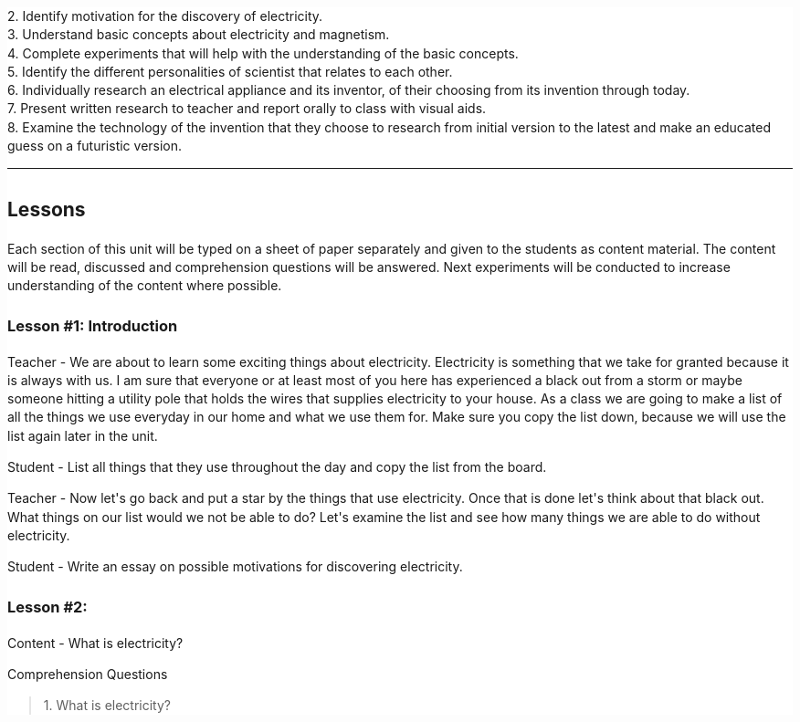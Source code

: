<dt>
2.  Identify motivation for the discovery of electricity.
<dt>
3.  Understand basic concepts about electricity and magnetism.
<dt>
4.  Complete experiments that will help with the understanding of the basic concepts.
<dt>
5.  Identify the different personalities of scientist that relates to each other.
<dt>
6.  Individually research an electrical appliance and its inventor, of their choosing from its invention through today.
<dt>
7.  Present written research to teacher and report orally to class with visual aids.
<dt>
8.  Examine the technology of the invention that they choose to research from initial version to the latest and make an educated guess on a futuristic version.
</dt>
</dt>
</dt>
</dt>
</dt>
</dt>
</dt>
</dt>
</dl>
</blockquote>
<hr/>
<h2>
Lessons
</h2>
Each section of this unit will be typed on a sheet of paper separately and given to the students as content material.  The content will be read, discussed and comprehension questions will be answered.  Next experiments will be conducted to increase understanding of the content where possible.
<h3>
Lesson #1:  Introduction
</h3>
Teacher - We are about to learn some exciting things about electricity.  Electricity is something that we take for granted because it is always with us.  I am sure that everyone or at least most of you here has experienced a black out from a storm or maybe someone hitting a utility pole that holds the wires that supplies electricity to your house.  As a class we are going to make a list of all the things  we use everyday in our home  and what we use them for.  Make sure you copy the list down, because we will use the list again later in the unit.
<p>
Student - List all things that they use throughout the day and copy the list from the board.
</p>
<p>
Teacher - Now let's go back and put a star by the things that use electricity.  Once that is done let's think about that black out.  What things on our list would we not be able to do? Let's examine the list and see how many things we are able to do without electricity.
</p>
<p>
Student - Write an essay on possible motivations for discovering electricity.
</p>
<h3>
Lesson #2:
</h3>
Content -  What is electricity?
<p>
Comprehension Questions
</p>
<blockquote>
<dl>
<dt>
1.  What is electricity?